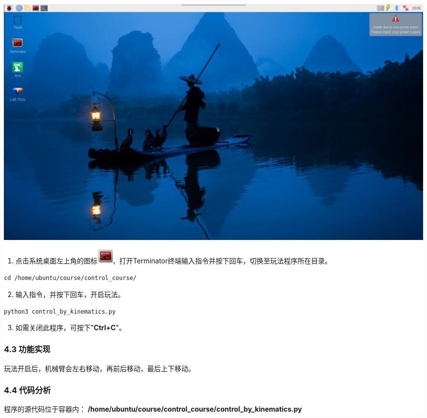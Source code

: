 <img src="../_static/media/9.inverse_kinematics/4.1/image1.png"  />

1)  点击系统桌面左上角的图标<img src="../_static/media/9.inverse_kinematics/4.1/image2.png"  />，打开Terminator终端输入指令并按下回车，切换至玩法程序所在目录。

```commandline
cd /home/ubuntu/course/control_course/
```

2. 输入指令，并按下回车，开启玩法。

```commandline
python3 control_by_kinematics.py
```

3. 如需关闭此程序，可按下"**Ctrl+C**"。

### 4.3 功能实现

玩法开启后，机械臂会左右移动，再前后移动，最后上下移动。

### 4.4 代码分析

程序的源代码位于容器内： **/home/ubuntu/course/control_course/control_by_kinematics.py**
